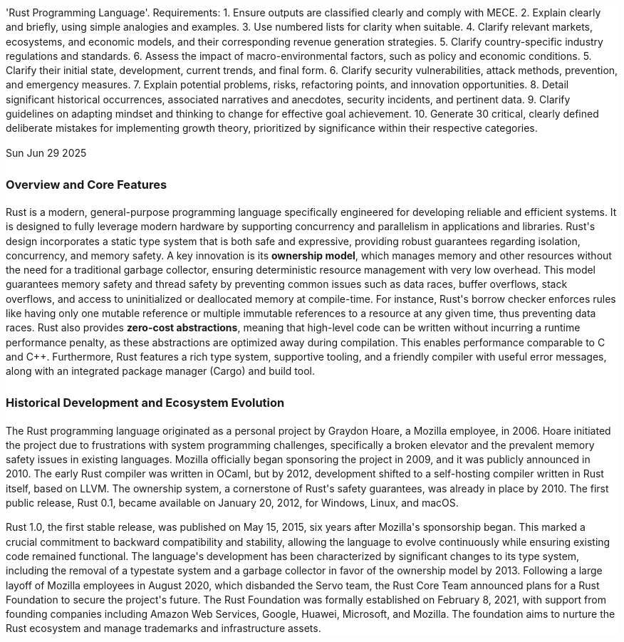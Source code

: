 'Rust Programming Language'. Requirements: 1. Ensure outputs are classified clearly and comply with MECE. 2. Explain clearly and briefly, using simple analogies and examples. 3. Use numbered lists for clarity when suitable. 4. Clarify relevant markets, ecosystems, and economic models, and their corresponding revenue generation strategies. 5. Clarify country-specific industry regulations and standards. 6. Assess the impact of macro-environmental factors, such as policy and economic conditions. 5. Clarify their initial state, development, current trends, and final form. 6. Clarify security vulnerabilities, attack methods, prevention, and emergency measures. 7. Explain potential problems, risks, refactoring points, and innovation opportunities. 8. Detail significant historical occurrences, associated narratives and anecdotes, security incidents, and pertinent data. 9. Clarify guidelines on adapting mindset and thinking to change for effective goal achievement. 10. Generate 30 critical, clearly defined deliberate mistakes for implementing growth theory, prioritized by significance within their respective categories.

Sun Jun 29 2025

### Overview and Core Features

Rust is a modern, general-purpose programming language specifically engineered for developing reliable and efficient systems. It is designed to fully leverage modern hardware by supporting concurrency and parallelism in applications and libraries. Rust's design incorporates a static type system that is both safe and expressive, providing robust guarantees regarding isolation, concurrency, and memory safety. A key innovation is its **ownership model**, which manages memory and other resources without the need for a traditional garbage collector, ensuring deterministic resource management with very low overhead. This model guarantees memory safety and thread safety by preventing common issues such as data races, buffer overflows, stack overflows, and access to uninitialized or deallocated memory at compile-time. For instance, Rust's borrow checker enforces rules like having only one mutable reference or multiple immutable references to a resource at any given time, thus preventing data races. Rust also provides **zero-cost abstractions**, meaning that high-level code can be written without incurring a runtime performance penalty, as these abstractions are optimized away during compilation. This enables performance comparable to C and C++. Furthermore, Rust features a rich type system, supportive tooling, and a friendly compiler with useful error messages, along with an integrated package manager (Cargo) and build tool.

### Historical Development and Ecosystem Evolution

The Rust programming language originated as a personal project by Graydon Hoare, a Mozilla employee, in 2006. Hoare initiated the project due to frustrations with system programming challenges, specifically a broken elevator and the prevalent memory safety issues in existing languages. Mozilla officially began sponsoring the project in 2009, and it was publicly announced in 2010. The early Rust compiler was written in OCaml, but by 2012, development shifted to a self-hosting compiler written in Rust itself, based on LLVM. The ownership system, a cornerstone of Rust's safety guarantees, was already in place by 2010. The first public release, Rust 0.1, became available on January 20, 2012, for Windows, Linux, and macOS.

Rust 1.0, the first stable release, was published on May 15, 2015, six years after Mozilla's sponsorship began. This marked a crucial commitment to backward compatibility and stability, allowing the language to evolve continuously while ensuring existing code remained functional. The language's development has been characterized by significant changes to its type system, including the removal of a typestate system and a garbage collector in favor of the ownership model by 2013. Following a large layoff of Mozilla employees in August 2020, which disbanded the Servo team, the Rust Core Team announced plans for a Rust Foundation to secure the project's future. The Rust Foundation was formally established on February 8, 2021, with support from founding companies including Amazon Web Services, Google, Huawei, Microsoft, and Mozilla. The foundation aims to nurture the Rust ecosystem and manage trademarks and infrastructure assets.
